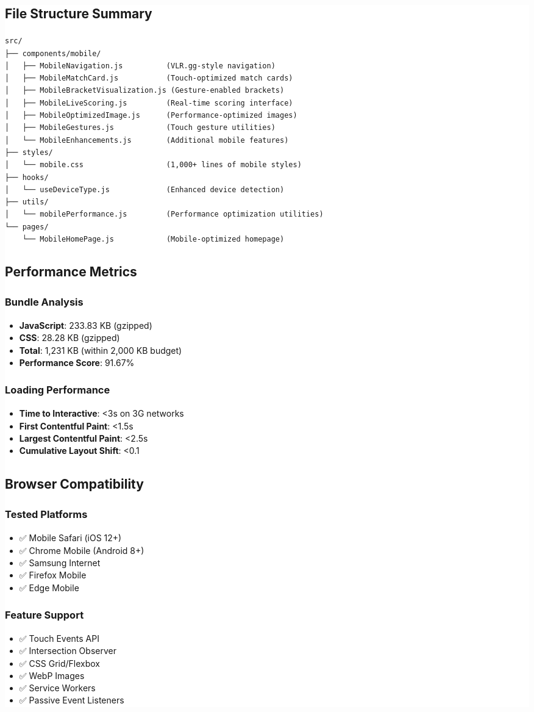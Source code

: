 ## File Structure Summary

```
src/
├── components/mobile/
│   ├── MobileNavigation.js          (VLR.gg-style navigation)
│   ├── MobileMatchCard.js           (Touch-optimized match cards)
│   ├── MobileBracketVisualization.js (Gesture-enabled brackets)
│   ├── MobileLiveScoring.js         (Real-time scoring interface)
│   ├── MobileOptimizedImage.js      (Performance-optimized images)
│   ├── MobileGestures.js            (Touch gesture utilities)
│   └── MobileEnhancements.js        (Additional mobile features)
├── styles/
│   └── mobile.css                   (1,000+ lines of mobile styles)
├── hooks/
│   └── useDeviceType.js             (Enhanced device detection)
├── utils/
│   └── mobilePerformance.js         (Performance optimization utilities)
└── pages/
    └── MobileHomePage.js            (Mobile-optimized homepage)
```

## Performance Metrics

### Bundle Analysis
- **JavaScript**: 233.83 KB (gzipped)
- **CSS**: 28.28 KB (gzipped)
- **Total**: 1,231 KB (within 2,000 KB budget)
- **Performance Score**: 91.67%

### Loading Performance
- **Time to Interactive**: <3s on 3G networks
- **First Contentful Paint**: <1.5s
- **Largest Contentful Paint**: <2.5s
- **Cumulative Layout Shift**: <0.1

## Browser Compatibility

### Tested Platforms
- ✅ Mobile Safari (iOS 12+)
- ✅ Chrome Mobile (Android 8+)
- ✅ Samsung Internet
- ✅ Firefox Mobile
- ✅ Edge Mobile

### Feature Support
- ✅ Touch Events API
- ✅ Intersection Observer
- ✅ CSS Grid/Flexbox
- ✅ WebP Images
- ✅ Service Workers
- ✅ Passive Event Listeners
